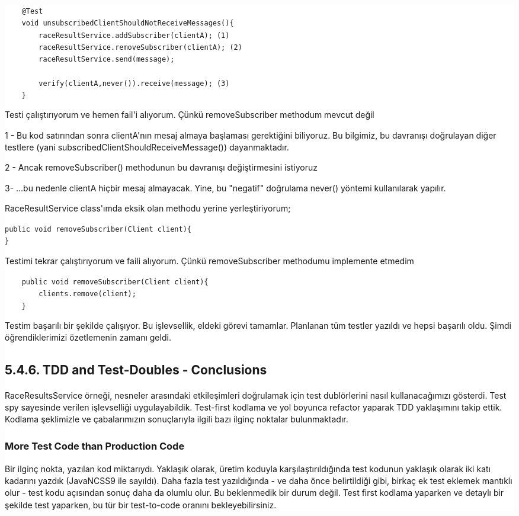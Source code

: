 ```
    @Test
    void unsubscribedClientShouldNotReceiveMessages(){
        raceResultService.addSubscriber(clientA); (1)
        raceResultService.removeSubscriber(clientA); (2)
        raceResultService.send(message);

        verify(clientA,never()).receive(message); (3)
    }
```

Testi çalıştırıyorum ve hemen fail'i alıyorum. Çünkü removeSubscriber methodum mevcut değil

1 - Bu kod satırından sonra clientA'nın mesaj almaya başlaması gerektiğini biliyoruz. Bu bilgimiz, bu davranışı
doğrulayan diğer testlere (yani subscribedClientShouldReceiveMessage()) dayanmaktadır.

2 - Ancak removeSubscriber() methodunun bu davranışı değiştirmesini istiyoruz

3- ...bu nedenle clientA hiçbir mesaj almayacak. Yine, bu "negatif" doğrulama never() yöntemi kullanılarak yapılır.

RaceResultService class'ımda eksik olan methodu yerine yerleştiriyorum;

```
public void removeSubscriber(Client client){
}
```

Testimi tekrar çalıştırıyorum ve faili alıyorum. Çünkü removeSubscriber methodumu implemente etmedim

```
    public void removeSubscriber(Client client){
        clients.remove(client);
    }
```

Testim başarılı bir şekilde çalışıyor. Bu işlevsellik, eldeki görevi tamamlar. Planlanan tüm testler yazıldı ve hepsi
başarılı oldu. Şimdi öğrendiklerimizi özetlemenin zamanı geldi.

## 5.4.6. TDD and Test-Doubles - Conclusions

RaceResultsService örneği, nesneler arasındaki etkileşimleri doğrulamak için test dublörlerini nasıl kullanacağımızı
gösterdi. Test spy sayesinde verilen işlevselliği uygulayabildik. Test-first kodlama ve yol boyunca refactor
yaparak TDD yaklaşımını takip ettik. Kodlama şeklimizle ve çabalarımızın sonuçlarıyla ilgili bazı ilginç noktalar
bulunmaktadır.

### More Test Code than Production Code

Bir ilginç nokta, yazılan kod miktarıydı. Yaklaşık olarak, üretim koduyla karşılaştırıldığında test kodunun yaklaşık
olarak iki katı kadarını yazdık (JavaNCSS9 ile sayıldı). Daha fazla test yazıldığında - ve daha önce belirtildiği gibi,
birkaç ek test eklemek mantıklı olur - test kodu açısından sonuç daha da olumlu olur. Bu beklenmedik bir durum değil.
Test first kodlama yaparken ve detaylı bir şekilde test yaparken, bu tür bir test-to-code oranını bekleyebilirsiniz.
